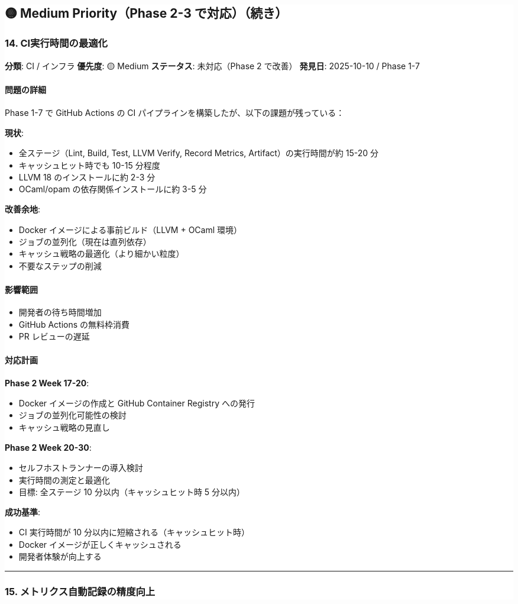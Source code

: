 
## 🟡 Medium Priority（Phase 2-3 で対応）（続き）

### 14. CI実行時間の最適化

**分類**: CI / インフラ
**優先度**: 🟡 Medium
**ステータス**: 未対応（Phase 2 で改善）
**発見日**: 2025-10-10 / Phase 1-7

#### 問題の詳細

Phase 1-7 で GitHub Actions の CI パイプラインを構築したが、以下の課題が残っている：

**現状**:

- 全ステージ（Lint, Build, Test, LLVM Verify, Record Metrics, Artifact）の実行時間が約 15-20 分
- キャッシュヒット時でも 10-15 分程度
- LLVM 18 のインストールに約 2-3 分
- OCaml/opam の依存関係インストールに約 3-5 分

**改善余地**:

- Docker イメージによる事前ビルド（LLVM + OCaml 環境）
- ジョブの並列化（現在は直列依存）
- キャッシュ戦略の最適化（より細かい粒度）
- 不要なステップの削減

#### 影響範囲

- 開発者の待ち時間増加
- GitHub Actions の無料枠消費
- PR レビューの遅延

#### 対応計画

**Phase 2 Week 17-20**:

- Docker イメージの作成と GitHub Container Registry への発行
- ジョブの並列化可能性の検討
- キャッシュ戦略の見直し

**Phase 2 Week 20-30**:

- セルフホストランナーの導入検討
- 実行時間の測定と最適化
- 目標: 全ステージ 10 分以内（キャッシュヒット時 5 分以内）

**成功基準**:

- CI 実行時間が 10 分以内に短縮される（キャッシュヒット時）
- Docker イメージが正しくキャッシュされる
- 開発者体験が向上する

---

### 15. メトリクス自動記録の精度向上
